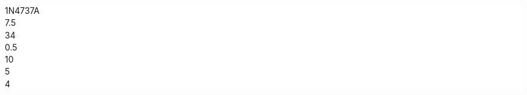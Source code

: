 </div>
</div>
</td>
</tr>
<tr>
<td>
<div class="layoutArea">
<div class="column">
1N4737A

</div>
</div>
</td>
<td>
<div class="layoutArea">
<div class="column">
7.5

</div>
</div>
</td>
<td>
<div class="layoutArea">
<div class="column">
34

</div>
</div>
</td>
<td>
<div class="layoutArea">
<div class="column">
0.5

</div>
</div>
</td>
<td>
<div class="layoutArea">
<div class="column">
10

</div>
</div>
</td>
<td>
<div class="layoutArea">
<div class="column">
5

</div>
</div>
</td>
<td>
<div class="layoutArea">
<div class="column">
4
